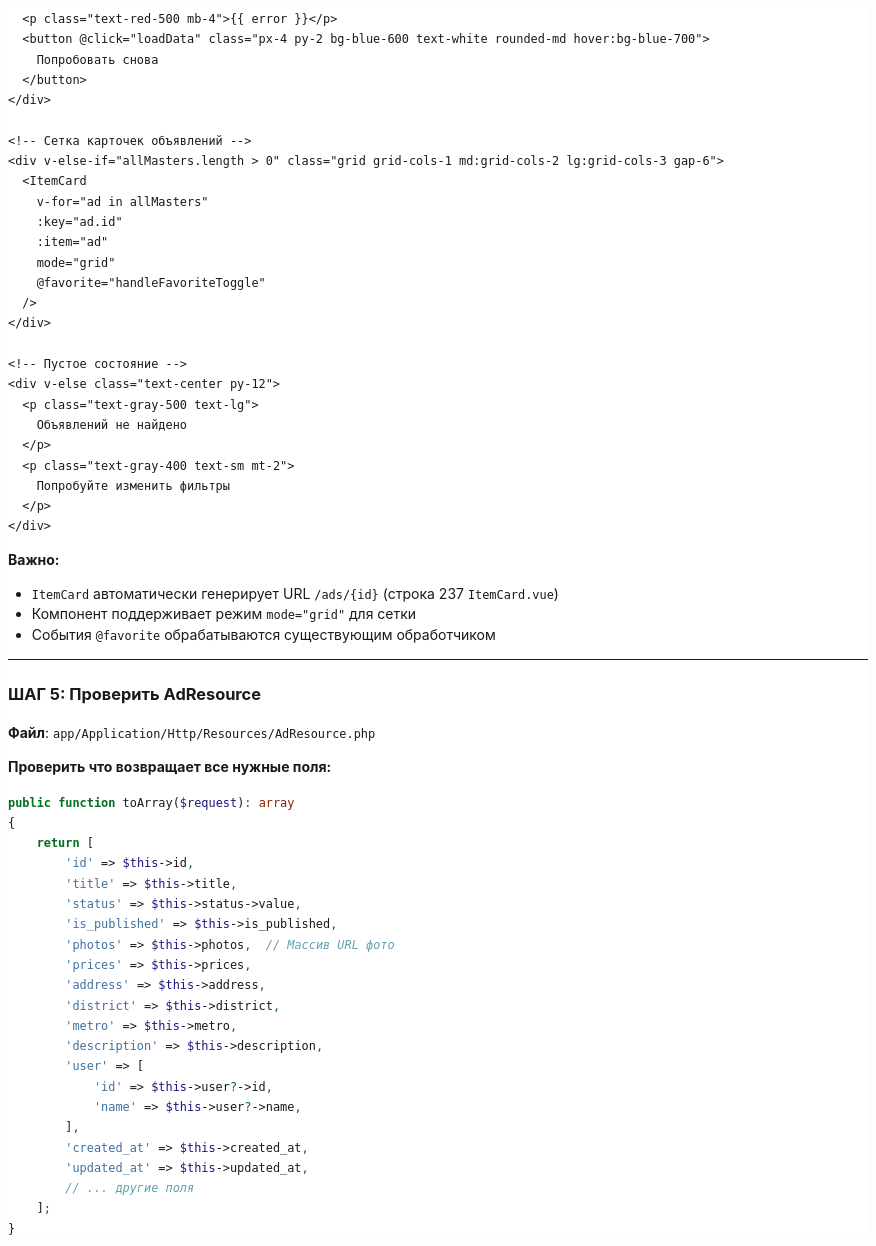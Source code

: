 ```vue
  <p class="text-red-500 mb-4">{{ error }}</p>
  <button @click="loadData" class="px-4 py-2 bg-blue-600 text-white rounded-md hover:bg-blue-700">
    Попробовать снова
  </button>
</div>

<!-- Сетка карточек объявлений -->
<div v-else-if="allMasters.length > 0" class="grid grid-cols-1 md:grid-cols-2 lg:grid-cols-3 gap-6">
  <ItemCard
    v-for="ad in allMasters"
    :key="ad.id"
    :item="ad"
    mode="grid"
    @favorite="handleFavoriteToggle"
  />
</div>

<!-- Пустое состояние -->
<div v-else class="text-center py-12">
  <p class="text-gray-500 text-lg">
    Объявлений не найдено
  </p>
  <p class="text-gray-400 text-sm mt-2">
    Попробуйте изменить фильтры
  </p>
</div>
```

**Важно:**
- `ItemCard` автоматически генерирует URL `/ads/{id}` (строка 237 `ItemCard.vue`)
- Компонент поддерживает режим `mode="grid"` для сетки
- События `@favorite` обрабатываются существующим обработчиком

---

### ШАГ 5: Проверить AdResource
**Файл**: `app/Application/Http/Resources/AdResource.php`

**Проверить что возвращает все нужные поля:**
```php
public function toArray($request): array
{
    return [
        'id' => $this->id,
        'title' => $this->title,
        'status' => $this->status->value,
        'is_published' => $this->is_published,
        'photos' => $this->photos,  // Массив URL фото
        'prices' => $this->prices,
        'address' => $this->address,
        'district' => $this->district,
        'metro' => $this->metro,
        'description' => $this->description,
        'user' => [
            'id' => $this->user?->id,
            'name' => $this->user?->name,
        ],
        'created_at' => $this->created_at,
        'updated_at' => $this->updated_at,
        // ... другие поля
    ];
}
```
